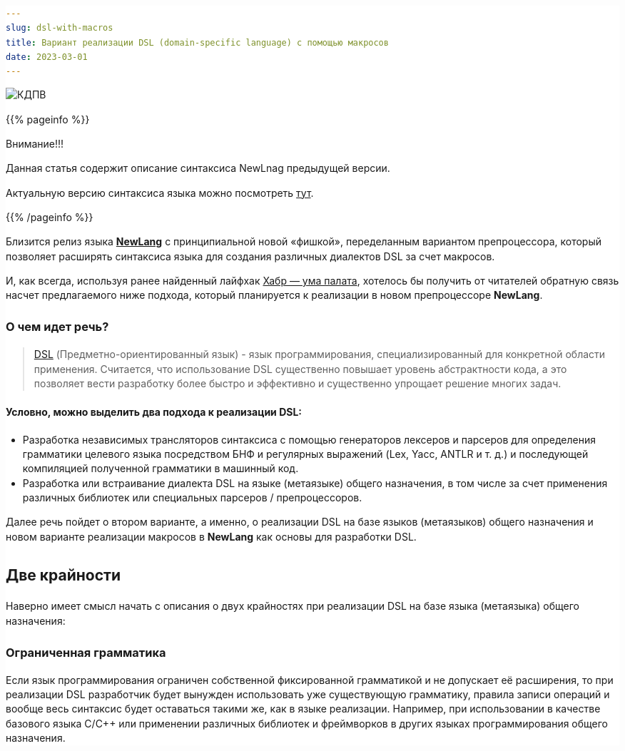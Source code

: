 ```yaml
---
slug: dsl-with-macros
title: Вариант реализации DSL (domain-specific language) с помощью макросов
date: 2023-03-01
---
```



![КДПВ](/blog/dsl.jpeg)

{{% pageinfo %}}

Внимание!!!

Данная статья содержит описание синтаксиса NewLnag предыдущей версии.

Актуальную версию синтаксиса языка можно посмотреть [тут](/docs/).

{{% /pageinfo %}}


Близится релиз языка **[NewLang](https://newlang.net/)** с принципиальной новой «фишкой», переделанным вариантом препроцессора, который позволяет расширять синтаксиса языка для создания различных диалектов DSL за счет макросов.

И, как всегда, используя ранее найденный лайфхак [Хабр — ума палата](https://habr.com/post/539674/), хотелось бы получить от читателей обратную связь насчет предлагаемого ниже подхода, который планируется к реализации в новом препроцессоре **NewLang**.

### О чем идет речь?
> [DSL](https://ru.wikipedia.org/wiki/Предметно-ориентированный_язык) (Предметно-ориентированный язык) - язык программирования, специализированный для конкретной области применения. Считается, что использование DSL существенно повышает уровень абстрактности кода, а это позволяет вести разработку более быстро и эффективно и существенно упрощает решение многих задач.

#### Условно, можно выделить два подхода к реализации DSL:
- Разработка независимых трансляторов синтаксиса с помощью генераторов лексеров и парсеров для определения грамматики целевого языка посредством БНФ и регулярных выражений (Lex, Yacc, ANTLR и т. д.) и последующей компиляцией полученной грамматики в машинный код.
- Разработка или встраивание диалекта DSL на языке (метаязыке) общего назначения, в том числе за счет применения различных библиотек или специальных парсеров / препроцессоров.

Далее речь пойдет о втором варианте, а именно, о реализации DSL на базе языков (метаязыков) общего назначения и новом варианте реализации макросов в **NewLang** как основы для разработки DSL.


## Две крайности
Наверно имеет смысл начать с описания о двух крайностях при реализации DSL на базе языка (метаязыка) общего назначения:

### Ограниченная грамматика
Если язык программирования ограничен собственной фиксированной грамматикой и не допускает её расширения, 
то при реализации DSL разработчик будет вынужден использовать уже существующую грамматику, правила записи операций и вообще весь синтаксис будет оставаться такими же, как в языке реализации. Например, при использовании в качестве базового языка С/С++ или применении различных библиотек и фреймворков в других языках программирования общего назначения.
